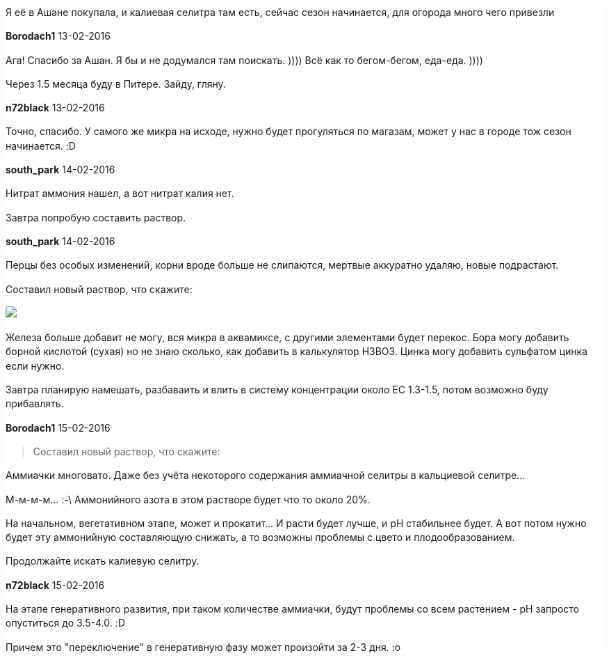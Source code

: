 Я её в Ашане покупала, и калиевая селитра там есть, сейчас сезон начинается, для огорода много чего привезли


**Borodach1** 13-02-2016

Ага! Спасибо за Ашан. Я бы и не додумался там поискать. )))) Всё как то бегом-бегом, еда-еда. ))))

Через 1.5 месяца буду в Питере. Зайду, гляну. 


**n72black** 13-02-2016

Точно, спасибо. У самого же микра на исходе, нужно будет прогуляться по магазам, может у нас в городе тож сезон начинается. :D


**south_park** 14-02-2016

Нитрат аммония нашел, а вот нитрат калия нет.

Завтра попробую составить раствор.


**south_park** 14-02-2016

Перцы без особых изменений, корни вроде больше не слипаются, мертвые аккуратно удаляю, новые подрастают.

Составил новый раствор, что скажите:

![](http://gta5-game.com/uploads/clip2net_160214222352.jpg)

Железа больше добавит не могу, вся микра в аквамиксе, с другими элементами будет перекос. Бора могу добавить борной кислотой (сухая) но не знаю сколько, как добавить в калькулятор H3BO3. Цинка могу добавить сульфатом цинка если нужно.

Завтра планирую намешать, разбаваить и влить в систему концентрации около ЕС 1.3-1.5, потом возможно буду прибавлять.


**Borodach1** 15-02-2016

> Составил новый раствор, что скажите:

Аммиачки многовато. Даже без учёта некоторого содержания аммиачной селитры в кальциевой селитре...

М-м-м-м... :-\ Аммонийного азота в этом растворе будет что то около 20%. 

На начальном, вегетативном этапе, может и прокатит... И расти будет лучше, и рН стабильнее будет. А вот потом нужно будет эту аммонийную составляющую снижать, а то возможны проблемы с цвето и плодообразованием.

Продолжайте искать калиевую селитру.


**n72black** 15-02-2016

На этапе генеративного развития, при таком количестве аммиачки, будут проблемы со всем растением - рН запросто опуститься до 3.5-4.0. :D

Причем это "переключение" в генеративную фазу может произойти за 2-3 дня. :o


